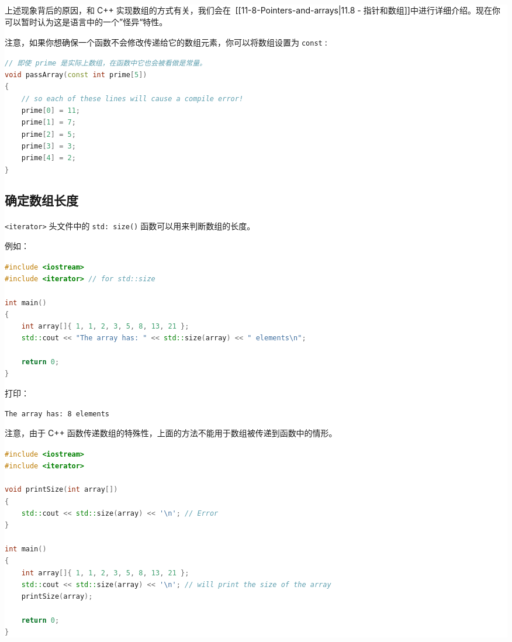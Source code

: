 上述现象背后的原因，和 C++ 实现数组的方式有关，我们会在  [[11-8-Pointers-and-arrays|11.8 - 指针和数组]]中进行详细介绍。现在你可以暂时认为这是语言中的一个”怪异“特性。

注意，如果你想确保一个函数不会修改传递给它的数组元素，你可以将数组设置为 `const` :

```cpp
// 即使 prime 是实际上数组，在函数中它也会被看做是常量。
void passArray(const int prime[5])
{
    // so each of these lines will cause a compile error!
    prime[0] = 11;
    prime[1] = 7;
    prime[2] = 5;
    prime[3] = 3;
    prime[4] = 2;
}
```

## 确定数组长度

`<iterator>` 头文件中的 `std: size()` 函数可以用来判断数组的长度。

例如：

```cpp
#include <iostream>
#include <iterator> // for std::size

int main()
{
    int array[]{ 1, 1, 2, 3, 5, 8, 13, 21 };
    std::cout << "The array has: " << std::size(array) << " elements\n";

    return 0;
}
```

打印：

```
The array has: 8 elements
```

注意，由于 C++ 函数传递数组的特殊性，上面的方法不能用于数组被传递到函数中的情形。

```cpp
#include <iostream>
#include <iterator>

void printSize(int array[])
{
    std::cout << std::size(array) << '\n'; // Error
}

int main()
{
    int array[]{ 1, 1, 2, 3, 5, 8, 13, 21 };
    std::cout << std::size(array) << '\n'; // will print the size of the array
    printSize(array);

    return 0;
}
```
